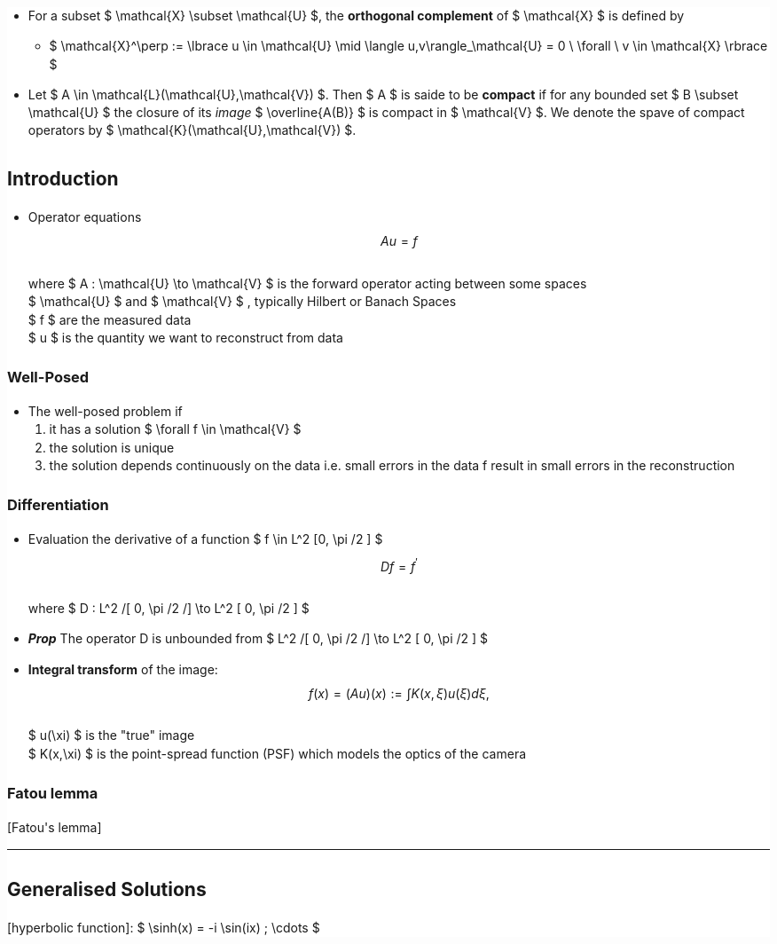* For a subset $ \mathcal{X} \subset \mathcal{U} $, the __orthogonal complement__ of $ \mathcal{X} $ is defined by  
    - $ \mathcal{X}^\perp := \lbrace  u \in \mathcal{U} \mid \langle u,v\rangle_\mathcal{U} = 0 \ \forall \ v \in \mathcal{X} \rbrace $  

* Let $ A \in \mathcal{L}(\mathcal{U},\mathcal{V}) $. Then $ A $ is saide to be __compact__ if for any bounded set $ B \subset \mathcal{U} $ the closure of its _image_ $ \overline{A(B)} $ is compact in $ \mathcal{V} $. We denote the spave of compact operators by $ \mathcal{K}(\mathcal{U},\mathcal{V}) $.  



<a id="introduction"></a>
## Introduction

* Operator equations  
    $$ Au = f $$  
    where $ A : \mathcal{U} \to \mathcal{V} $ is the forward operator acting between some spaces  
    $ \mathcal{U} $ and $ \mathcal{V} $ , typically Hilbert or Banach Spaces  
    $ f $ are the measured data  
    $ u $ is the quantity we want to reconstruct from data  

<a id="well-posed"></a>
### Well-Posed

* The well-posed problem  if  
    1. it has a solution $ \forall f \in \mathcal{V} $  
    2. the solution is unique  
    3. the solution depends continuously on the data
        i.e. small errors in the data f result in small errors in the reconstruction  

<a id="differentiation"></a>
### Differentiation

* Evaluation the derivative of a function $ f \in L^2 [0, \pi /2 ] $  
    $$ D f = f^\prime $$  
    where $ D : L^2 /[ 0, \pi /2 /] \to L^2 [ 0, \pi /2 ] $  

* ___Prop___ The operator D is unbounded from $ L^2 /[ 0, \pi /2 /] \to L^2 [ 0, \pi /2 ] $  

* __Integral transform__ of the image:  
    $$ f(x) = (Au) (x) := \int K(x,\xi) u(\xi) d\xi , $$  
    $ u(\xi) $ is the "true" image  
    $ K(x,\xi) $ is the point-spread function (PSF) which models the optics of the camera  
    

<a id="fatou-lemma"></a>
### Fatou lemma

[Fatou's lemma]  



************************

<a id="generalised-solutions"></a>
## Generalised Solutions


[hyperbolic function]: $ \sinh(x) = -i \sin(ix) \; \cdots $  